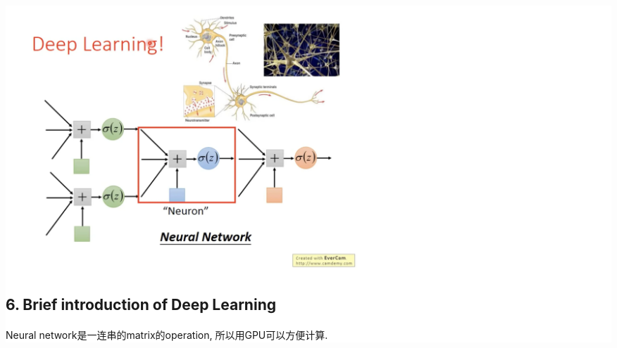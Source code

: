 <img src="/files/2022-12-17-ml-ntu-2016/Screenshot%202022-12-20%20at%2017.12.41.webp" width="500"/>

## 6. Brief introduction of Deep Learning
Neural network是一连串的matrix的operation, 所以用GPU可以方便计算.
